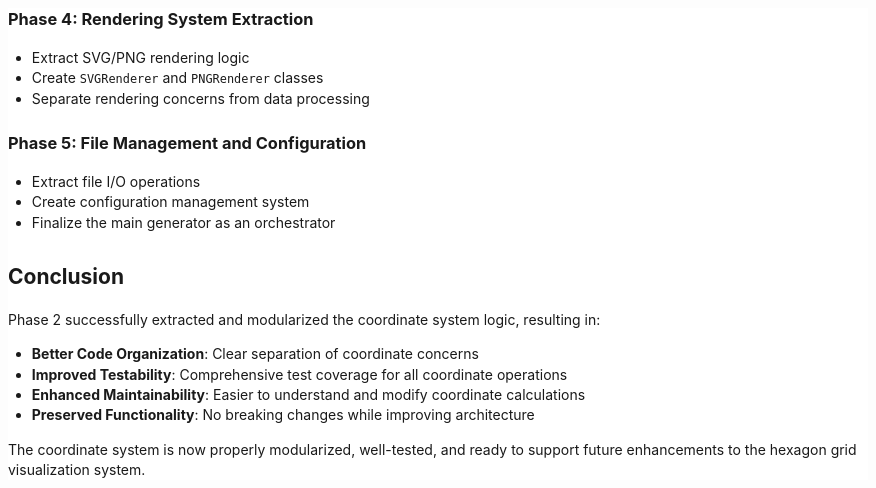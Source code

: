 ### Phase 4: Rendering System Extraction
- Extract SVG/PNG rendering logic
- Create `SVGRenderer` and `PNGRenderer` classes
- Separate rendering concerns from data processing

### Phase 5: File Management and Configuration
- Extract file I/O operations
- Create configuration management system
- Finalize the main generator as an orchestrator

## Conclusion

Phase 2 successfully extracted and modularized the coordinate system logic, resulting in:
- **Better Code Organization**: Clear separation of coordinate concerns
- **Improved Testability**: Comprehensive test coverage for all coordinate operations
- **Enhanced Maintainability**: Easier to understand and modify coordinate calculations
- **Preserved Functionality**: No breaking changes while improving architecture

The coordinate system is now properly modularized, well-tested, and ready to support future enhancements to the hexagon grid visualization system.